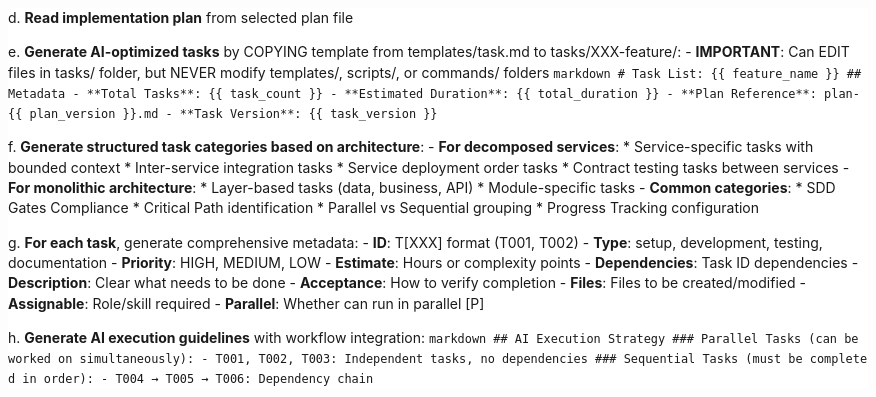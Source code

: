    d. **Read implementation plan** from selected plan file
   
   e. **Generate AI-optimized tasks** by COPYING template from templates/task.md to tasks/XXX-feature/:
      - **IMPORTANT**: Can EDIT files in tasks/ folder, but NEVER modify templates/, scripts/, or commands/ folders
      ```markdown
      # Task List: {{ feature_name }}
      ## Metadata
      - **Total Tasks**: {{ task_count }}
      - **Estimated Duration**: {{ total_duration }}
      - **Plan Reference**: plan-{{ plan_version }}.md
      - **Task Version**: {{ task_version }}
      ```

   f. **Generate structured task categories based on architecture**:
      - **For decomposed services**:
        * Service-specific tasks with bounded context
        * Inter-service integration tasks
        * Service deployment order tasks
        * Contract testing tasks between services
      - **For monolithic architecture**:
        * Layer-based tasks (data, business, API)
        * Module-specific tasks
      - **Common categories**:
        * SDD Gates Compliance
        * Critical Path identification
        * Parallel vs Sequential grouping
        * Progress Tracking configuration

   g. **For each task**, generate comprehensive metadata:
      - **ID**: T[XXX] format (T001, T002)
      - **Type**: setup, development, testing, documentation
      - **Priority**: HIGH, MEDIUM, LOW
      - **Estimate**: Hours or complexity points
      - **Dependencies**: Task ID dependencies
      - **Description**: Clear what needs to be done
      - **Acceptance**: How to verify completion
      - **Files**: Files to be created/modified
      - **Assignable**: Role/skill required
      - **Parallel**: Whether can run in parallel [P]

   h. **Generate AI execution guidelines** with workflow integration:
      ```markdown
      ## AI Execution Strategy
      ### Parallel Tasks (can be worked on simultaneously):
      - T001, T002, T003: Independent tasks, no dependencies
      ### Sequential Tasks (must be completed in order):
      - T004 → T005 → T006: Dependency chain
      ```
